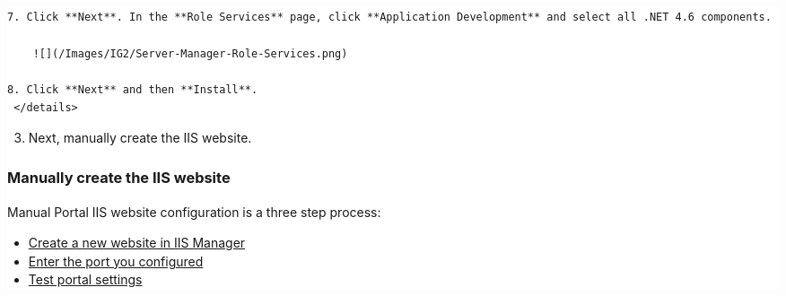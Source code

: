     7. Click **Next**. In the **Role Services** page, click **Application Development** and select all .NET 4.6 components.
        
        ![](/Images/IG2/Server-Manager-Role-Services.png)
        
    8. Click **Next** and then **Install**.
     </details>
3. Next, manually create the IIS website.

### Manually create the IIS website

Manual Portal IIS website configuration is a three step process:

- [Create a new website in IIS Manager](https://help.quali.com/Online%20Help/0.0/Portal/Content/IG/Configure%20CloudShell%20Products/cfg-cs-portal.htm?tocpath=Installation%20and%20Configuration%7CCloudShell%20Suite%7CConfigure%20CloudShell%20Products%7CConfigure%20the%20Self-Service%20Portal%7C_____0#Create)
- [Enter the port you configured](https://help.quali.com/Online%20Help/0.0/Portal/Content/IG/Configure%20CloudShell%20Products/cfg-cs-portal.htm?tocpath=Installation%20and%20Configuration%7CCloudShell%20Suite%7CConfigure%20CloudShell%20Products%7CConfigure%20the%20Self-Service%20Portal%7C_____0#_Enter_the_port)
- [Test portal settings](https://help.quali.com/Online%20Help/0.0/Portal/Content/IG/Configure%20CloudShell%20Products/cfg-cs-portal.htm?tocpath=Installation%20and%20Configuration%7CCloudShell%20Suite%7CConfigure%20CloudShell%20Products%7CConfigure%20the%20Self-Service%20Portal%7C_____0#Test)
